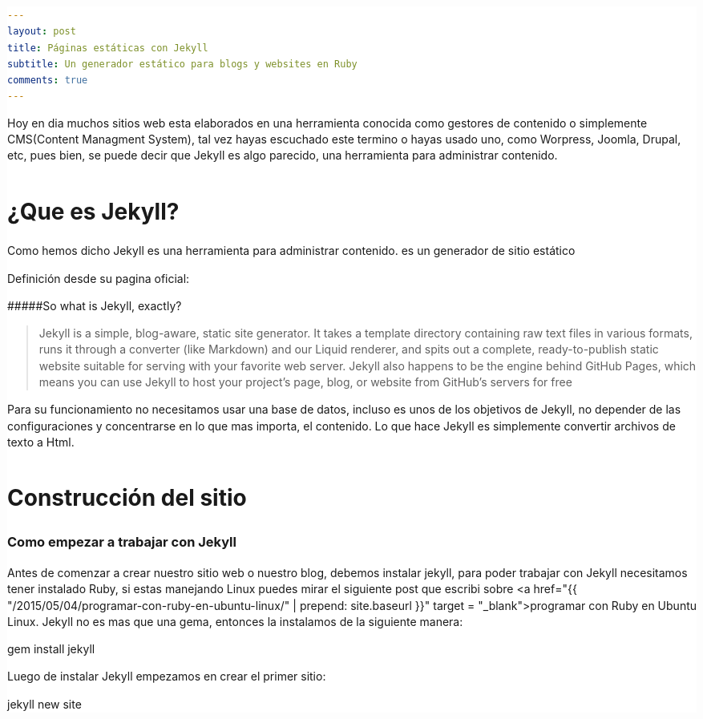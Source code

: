 ```yaml
---
layout: post
title: Páginas estáticas con Jekyll
subtitle: Un generador estático para blogs y websites en Ruby
comments: true
---
```


Hoy en dia muchos sitios web esta elaborados en una herramienta conocida como gestores de contenido o simplemente CMS(Content Managment System), tal vez hayas escuchado este termino o hayas usado uno, como Worpress, Joomla, Drupal, etc, pues bien, se puede decir  que Jekyll es  algo parecido, una herramienta para administrar contenido.

# ¿Que es Jekyll?

Como hemos dicho Jekyll es una herramienta para administrar contenido. es un generador de sitio estático

Definición desde su  pagina oficial:

#####So what is Jekyll, exactly?

> Jekyll is a simple, blog-aware, static site generator. It takes a template directory containing raw text files in various formats, runs it through a converter (like Markdown) and our Liquid renderer, and spits out a complete, ready-to-publish static website suitable for serving with your favorite web server. Jekyll also happens to be the engine behind GitHub Pages, which means you can use Jekyll to host your project’s page, blog, or website from GitHub’s servers for free

Para su funcionamiento no necesitamos usar una base de datos, incluso es unos de los objetivos de Jekyll,  no  depender de las  configuraciones y concentrarse  en lo que mas importa, el contenido. Lo que hace Jekyll es simplemente convertir  archivos de texto a Html.

# Construcción del sitio

### Como empezar a trabajar con Jekyll

Antes de comenzar a crear  nuestro sitio web o nuestro blog, debemos instalar jekyll, para poder trabajar con  Jekyll necesitamos tener instalado  Ruby, si estas manejando Linux puedes mirar el siguiente  post que escribi sobre
<a href="{{ "/2015/05/04/programar-con-ruby-en-ubuntu-linux/" | prepend: site.baseurl }}" target = "_blank">programar con Ruby en Ubuntu Linux</a>. Jekyll no es mas que una gema, entonces la instalamos de la siguiente manera:

<div class="terminal">
gem install jekyll
</div>

Luego de instalar Jekyll empezamos en crear el primer sitio:
<div class="terminal">
jekyll new site
</div>
